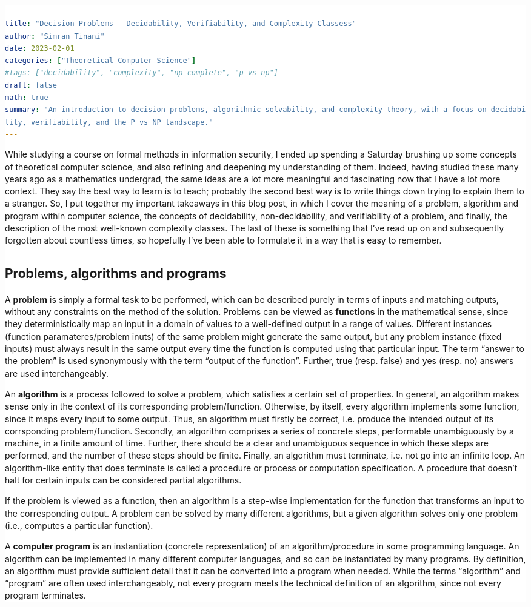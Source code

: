 ```yaml
---
title: "Decision Problems — Decidability, Verifiability, and Complexity Classess"
author: "Simran Tinani"
date: 2023-02-01
categories: ["Theoretical Computer Science"]
#tags: ["decidability", "complexity", "np-complete", "p-vs-np"]
draft: false
math: true
summary: "An introduction to decision problems, algorithmic solvability, and complexity theory, with a focus on decidability, verifiability, and the P vs NP landscape."
---
```



While studying a course on formal methods in information security, I ended up spending a Saturday brushing up some concepts of theoretical computer science, and also refining and deepening my understanding of them. Indeed, having studied these many years ago as a mathematics undergrad, the same ideas are a lot more meaningful and fascinating now that I have a lot more context. They say the best way to learn is to teach; probably the second best way is to write things down trying to explain them to a stranger. So, I put together my important takeaways in this blog post, in which I cover the meaning of a problem, algorithm and program within computer science, the concepts of decidability, non-decidability, and verifiability of a problem, and finally, the description of the most well-known complexity classes. The last of these is something that I’ve read up on and subsequently forgotten about countless times, so hopefully I’ve been able to formulate it in a way that is easy to remember.

## Problems, algorithms and programs

A **problem** is simply a formal task to be performed, which can be described purely in terms of inputs and matching outputs, without any constraints on the method of the solution. Problems can be viewed as **functions** in the mathematical sense, since they deterministically map an input in a domain of values to a well-defined output in a range of values. Different instances (function paramateres/problem inuts) of the same problem might generate the same output, but any problem instance (fixed inputs) must always result in the same output every time the function is computed using that particular input. The term “answer to the problem” is used synonymously with the term “output of the function”. Further, true (resp. false) and yes (resp. no) answers are used interchangeably.

An **algorithm** is a process followed to solve a problem, which satisfies a certain set of properties. In general, an algorithm makes sense only in the context of its corresponding problem/function. Otherwise, by itself, every algorithm implements some function, since it maps every input to some output. Thus, an algorithm must firstly be correct, i.e. produce the intended output of its corrsponding problem/function. Secondly, an algorithm comprises a series of concrete steps, performable unambiguously by a machine, in a finite amount of time. Further, there should be a clear and unambiguous sequence in which these steps are performed, and the number of these steps should be finite. Finally, an algorithm must terminate, i.e. not go into an infinite loop. An algorithm-like entity that does terminate is called a procedure or process or computation specification. A procedure that doesn’t halt for certain inputs can be considered partial algorithms.

If the problem is viewed as a function, then an algorithm is a step-wise implementation for the function that transforms an input to the corresponding output. A problem can be solved by many different algorithms, but a given algorithm solves only one problem (i.e., computes a particular function).

A **computer program** is an instantiation (concrete representation) of an algorithm/procedure in some programming language. An algorithm can be implemented in many different computer languages, and so can be instantiated by many programs. By definition, an algorithm must provide sufficient detail that it can be converted into a program when needed. While the terms “algorithm” and “program” are often used interchangeably, not every program meets the technical definition of an algorithm, since not every program terminates.
